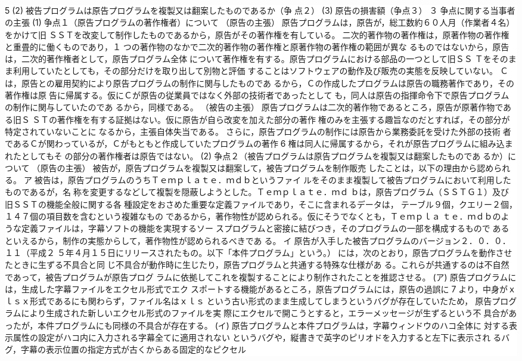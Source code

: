  5 
 (2) 被告プログラムは原告プログラムを複製又は翻案したものであるか（争
点２） 
 (3) 原告の損害額（争点３） 
３ 争点に関する当事者の主張 
  (1) 争点１（原告プログラムの著作権者）について 
  （原告の主張） 
    原告プログラムは，原告が，総工数約６０人月（作業者４名）をかけて旧
ＳＳＴを改変して制作したものであるから，原告がその著作権を有している。
二次的著作物の著作権は，原著作物の著作権と重畳的に働くものであり，１
つの著作物のなかで二次的著作物の著作権と原著作物の著作権の範囲が異な
るものではないから，原告は，二次的著作権者として，原告プログラム全体
について著作権を有する。原告プログラムにおける部品の一つとして旧ＳＳ
Ｔをそのまま利用していたとしても，その部分だけを取り出して別物と評価
することはソフトウェアの動作及び販売の実態を反映していない。 
    Ｃは，原告との雇用契約により原告プログラムの制作に関与したものであ
るから，Ｃの作成したプログラムは原告の職務著作であり，その著作権は原
告に帰属する。仮にＣが原告の従業員ではなく外部の技術者であったとして
も，同人は原告の指揮命令下で原告プログラムの制作に関与していたのであ
るから，同様である。 
  （被告の主張） 
    原告プログラムは二次的著作物であるところ，原告が原著作物である旧Ｓ
ＳＴの著作権を有する証拠はない。仮に原告が自ら改変を加えた部分の著作
権のみを主張する趣旨なのだとすれば，その部分が特定されていないことに
なるから，主張自体失当である。 
    さらに，原告プログラムの制作には原告から業務委託を受けた外部の技術
者であるＣが関わっているが，Ｃがもともと作成していたプログラムの著作
 6 
権は同人に帰属するから，それが原告プログラムに組み込まれたとしてもそ
の部分の著作権者は原告ではない。 
  (2) 争点２（被告プログラムは原告プログラムを複製又は翻案したものであ
るか）について 
  （原告の主張） 
    被告が，原告プログラムを複製又は翻案して，被告プログラムを制作販売
したことは，以下の理由から認められる。 
   ア 被告は，原告プログラムのうちＴｅｍｐｌａｔｅ．ｍｄｂというファイ
ルをそのまま複製して被告プログラムにおいて利用したものであるが，名
称を変更するなどして複製を隠蔽しようとした。Ｔｅｍｐｌａｔｅ．ｍｄ
ｂは，原告プログラム（ＳＳＴＧ１）及び旧ＳＳＴの機能全般に関する各
種設定をおさめた重要な定義ファイルであり，そこに含まれるデータは，
テーブル９個，クエリー２個，１４７個の項目数を含むという複雑なもの
であるから，著作物性が認められる。仮にそうでなくとも，Ｔｅｍｐｌａ
ｔｅ．ｍｄｂのような定義ファイルは，字幕ソフトの機能を実現するソー
スプログラムと密接に結びつき，そのプログラムの一部を構成するもので
あるといえるから，制作の実態からして，著作物性が認められるべきであ
る。 
   イ 原告が入手した被告プログラムのバージョン２．０．０．１１（平成２
５年４月１５日にリリースされたもの。以下「本件プログラム」という。）
には，次のとおり，原告プログラムを動作させたときに生ずる不具合と同
じ不具合が動作時に生じたり，原告プログラムと共通する特殊な仕様があ
る。これらが共通するのは不自然であって，被告プログラムが原告プログ
ラムに依拠してこれを複製することにより制作されたことを推認させる。 
(ア) 原告プログラムには，生成した字幕ファイルをエクセル形式でエク
スポートする機能があるところ，原告プログラムには，原告の過誤に
 7 
より，中身がｘｌｓｘ形式であるにも関わらず，ファイル名はｘｌｓ
という古い形式のまま生成してしまうというバグが存在していたため，
原告プログラムにより生成された新しいエクセル形式のファイルを実
際にエクセルで開こうとすると，エラーメッセージが生ずるという不
具合があったが，本件プログラムにも同様の不具合が存在する。 
(イ) 原告プログラムと本件プログラムは，字幕ウィンドウのハコ全体に
対する表示属性の設定がハコ内に入力される字幕全てに適用されない
というバグや，縦書きで英字のピリオドを入力すると左下に表示され
るバグ，字幕の表示位置の指定方式が古くからある固定的なピクセル